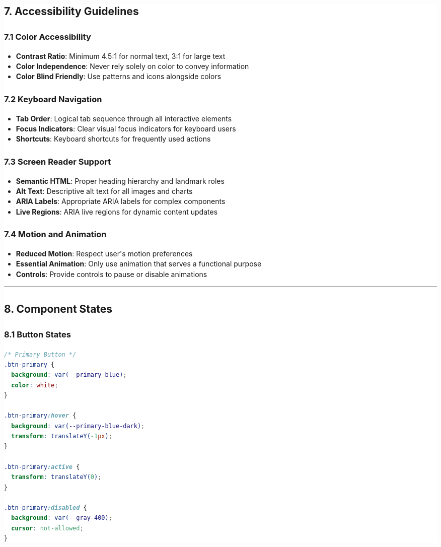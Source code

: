 
## 7. Accessibility Guidelines

### 7.1 Color Accessibility
- **Contrast Ratio**: Minimum 4.5:1 for normal text, 3:1 for large text
- **Color Independence**: Never rely solely on color to convey information
- **Color Blind Friendly**: Use patterns and icons alongside colors

### 7.2 Keyboard Navigation
- **Tab Order**: Logical tab sequence through all interactive elements
- **Focus Indicators**: Clear visual focus indicators for keyboard users
- **Shortcuts**: Keyboard shortcuts for frequently used actions

### 7.3 Screen Reader Support
- **Semantic HTML**: Proper heading hierarchy and landmark roles
- **Alt Text**: Descriptive alt text for all images and charts
- **ARIA Labels**: Appropriate ARIA labels for complex components
- **Live Regions**: ARIA live regions for dynamic content updates

### 7.4 Motion and Animation
- **Reduced Motion**: Respect user's motion preferences
- **Essential Animation**: Only use animation that serves a functional purpose
- **Controls**: Provide controls to pause or disable animations

---

## 8. Component States

### 8.1 Button States
```css
/* Primary Button */
.btn-primary {
  background: var(--primary-blue);
  color: white;
}

.btn-primary:hover {
  background: var(--primary-blue-dark);
  transform: translateY(-1px);
}

.btn-primary:active {
  transform: translateY(0);
}

.btn-primary:disabled {
  background: var(--gray-400);
  cursor: not-allowed;
}
```
